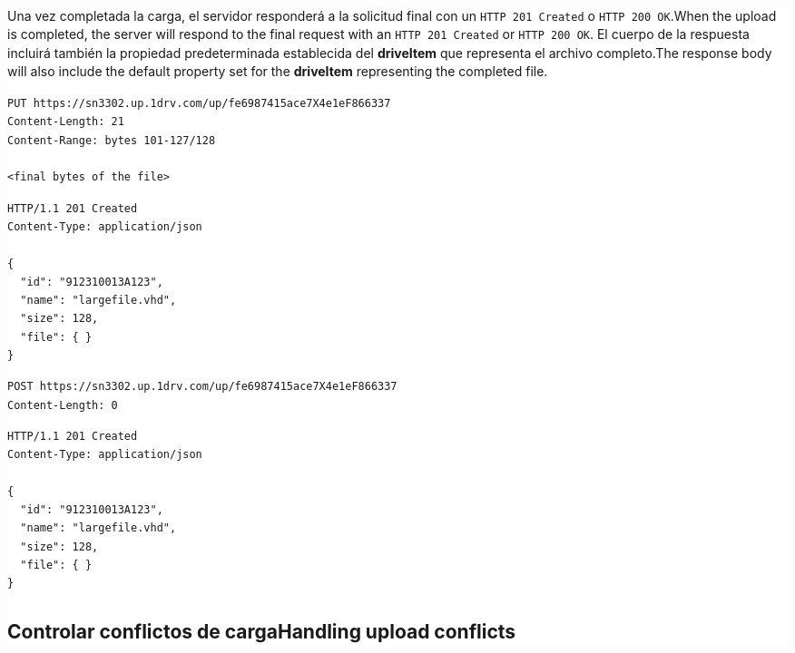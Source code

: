 <span data-ttu-id="4cde6-202">Una vez completada la carga, el servidor responderá a la solicitud final con un `HTTP 201 Created` o `HTTP 200 OK`.</span><span class="sxs-lookup"><span data-stu-id="4cde6-202">When the upload is completed, the server will respond to the final request with an `HTTP 201 Created` or `HTTP 200 OK`.</span></span>
<span data-ttu-id="4cde6-203">El cuerpo de la respuesta incluirá también la propiedad predeterminada establecida del **driveItem** que representa el archivo completo.</span><span class="sxs-lookup"><span data-stu-id="4cde6-203">The response body will also include the default property set for the **driveItem** representing the completed file.</span></span>



```
PUT https://sn3302.up.1drv.com/up/fe6987415ace7X4e1eF866337
Content-Length: 21
Content-Range: bytes 101-127/128

<final bytes of the file>
```



```http
HTTP/1.1 201 Created
Content-Type: application/json

{
  "id": "912310013A123",
  "name": "largefile.vhd",
  "size": 128,
  "file": { }
}
```




```
POST https://sn3302.up.1drv.com/up/fe6987415ace7X4e1eF866337
Content-Length: 0
```



```http
HTTP/1.1 201 Created
Content-Type: application/json

{
  "id": "912310013A123",
  "name": "largefile.vhd",
  "size": 128,
  "file": { }
}
```

## <a name="handling-upload-conflicts"></a><span data-ttu-id="4cde6-204">Controlar conflictos de carga</span><span class="sxs-lookup"><span data-stu-id="4cde6-204">Handling upload conflicts</span></span>
